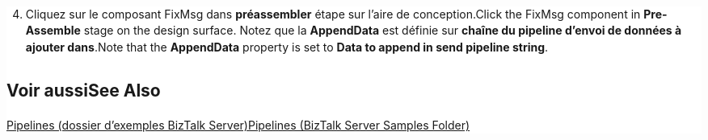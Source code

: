 4.  <span data-ttu-id="87b4d-185">Cliquez sur le composant FixMsg dans **préassembler** étape sur l’aire de conception.</span><span class="sxs-lookup"><span data-stu-id="87b4d-185">Click the FixMsg component in **Pre-Assemble** stage on the design surface.</span></span> <span data-ttu-id="87b4d-186">Notez que la **AppendData** est définie sur **chaîne du pipeline d’envoi de données à ajouter dans**.</span><span class="sxs-lookup"><span data-stu-id="87b4d-186">Note that the **AppendData** property is set to **Data to append in send pipeline string**.</span></span>  
  
## <a name="see-also"></a><span data-ttu-id="87b4d-187">Voir aussi</span><span class="sxs-lookup"><span data-stu-id="87b4d-187">See Also</span></span>  
 [<span data-ttu-id="87b4d-188">Pipelines (dossier d’exemples BizTalk Server)</span><span class="sxs-lookup"><span data-stu-id="87b4d-188">Pipelines (BizTalk Server Samples Folder)</span></span>](../core/pipelines-biztalk-server-samples-folder.md)
